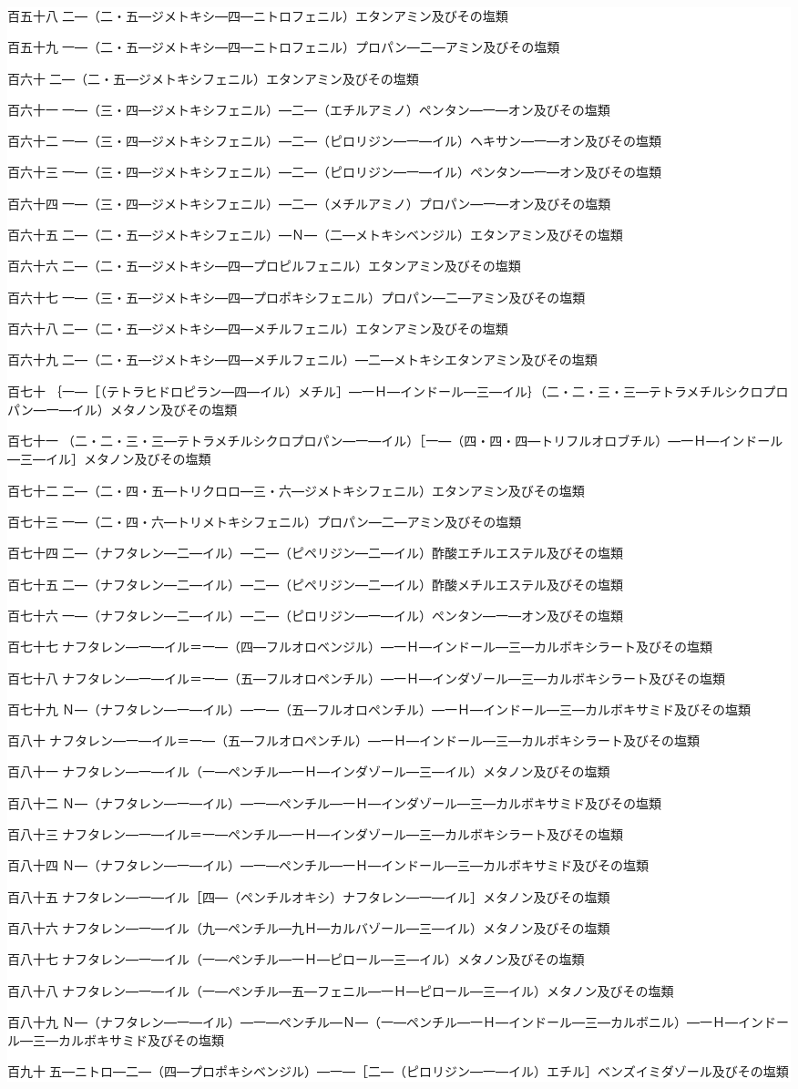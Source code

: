 百五十八 二―（二・五―ジメトキシ―四―ニトロフェニル）エタンアミン及びその塩類

百五十九 一―（二・五―ジメトキシ―四―ニトロフェニル）プロパン―二―アミン及びその塩類

百六十 二―（二・五―ジメトキシフェニル）エタンアミン及びその塩類

百六十一 一―（三・四―ジメトキシフェニル）―二―（エチルアミノ）ペンタン―一―オン及びその塩類

百六十二 一―（三・四―ジメトキシフェニル）―二―（ピロリジン―一―イル）ヘキサン―一―オン及びその塩類

百六十三 一―（三・四―ジメトキシフェニル）―二―（ピロリジン―一―イル）ペンタン―一―オン及びその塩類

百六十四 一―（三・四―ジメトキシフェニル）―二―（メチルアミノ）プロパン―一―オン及びその塩類

百六十五 二―（二・五―ジメトキシフェニル）―Ｎ―（二―メトキシベンジル）エタンアミン及びその塩類

百六十六 二―（二・五―ジメトキシ―四―プロピルフェニル）エタンアミン及びその塩類

百六十七 一―（三・五―ジメトキシ―四―プロポキシフェニル）プロパン―二―アミン及びその塩類

百六十八 二―（二・五―ジメトキシ―四―メチルフェニル）エタンアミン及びその塩類

百六十九 二―（二・五―ジメトキシ―四―メチルフェニル）―二―メトキシエタンアミン及びその塩類

百七十 ｛一―［（テトラヒドロピラン―四―イル）メチル］―一Ｈ―インドール―三―イル｝（二・二・三・三―テトラメチルシクロプロパン―一―イル）メタノン及びその塩類

百七十一 （二・二・三・三―テトラメチルシクロプロパン―一―イル）［一―（四・四・四―トリフルオロブチル）―一Ｈ―インドール―三―イル］メタノン及びその塩類

百七十二 二―（二・四・五―トリクロロ―三・六―ジメトキシフェニル）エタンアミン及びその塩類

百七十三 一―（二・四・六―トリメトキシフェニル）プロパン―二―アミン及びその塩類

百七十四 二―（ナフタレン―二―イル）―二―（ピペリジン―二―イル）酢酸エチルエステル及びその塩類

百七十五 二―（ナフタレン―二―イル）―二―（ピペリジン―二―イル）酢酸メチルエステル及びその塩類

百七十六 一―（ナフタレン―二―イル）―二―（ピロリジン―一―イル）ペンタン―一―オン及びその塩類

百七十七 ナフタレン―一―イル＝一―（四―フルオロベンジル）―一Ｈ―インドール―三―カルボキシラート及びその塩類

百七十八 ナフタレン―一―イル＝一―（五―フルオロペンチル）―一Ｈ―インダゾール―三―カルボキシラート及びその塩類

百七十九 Ｎ―（ナフタレン―一―イル）―一―（五―フルオロペンチル）―一Ｈ―インドール―三―カルボキサミド及びその塩類

百八十 ナフタレン―一―イル＝一―（五―フルオロペンチル）―一Ｈ―インドール―三―カルボキシラート及びその塩類

百八十一 ナフタレン―一―イル（一―ペンチル―一Ｈ―インダゾール―三―イル）メタノン及びその塩類

百八十二 Ｎ―（ナフタレン―一―イル）―一―ペンチル―一Ｈ―インダゾール―三―カルボキサミド及びその塩類

百八十三 ナフタレン―一―イル＝一―ペンチル―一Ｈ―インダゾール―三―カルボキシラート及びその塩類

百八十四 Ｎ―（ナフタレン―一―イル）―一―ペンチル―一Ｈ―インドール―三―カルボキサミド及びその塩類

百八十五 ナフタレン―一―イル［四―（ペンチルオキシ）ナフタレン―一―イル］メタノン及びその塩類

百八十六 ナフタレン―一―イル（九―ペンチル―九Ｈ―カルバゾール―三―イル）メタノン及びその塩類

百八十七 ナフタレン―一―イル（一―ペンチル―一Ｈ―ピロール―三―イル）メタノン及びその塩類

百八十八 ナフタレン―一―イル（一―ペンチル―五―フェニル―一Ｈ―ピロール―三―イル）メタノン及びその塩類

百八十九 Ｎ―（ナフタレン―一―イル）―一―ペンチル―Ｎ―（一―ペンチル―一Ｈ―インドール―三―カルボニル）―一Ｈ―インドール―三―カルボキサミド及びその塩類

百九十 五―ニトロ―二―（四―プロポキシベンジル）―一―［二―（ピロリジン―一―イル）エチル］ベンズイミダゾール及びその塩類
